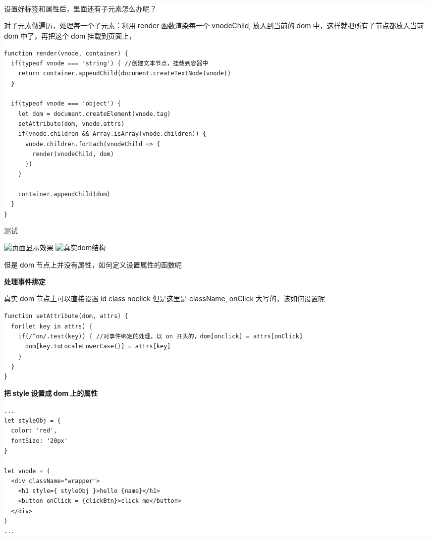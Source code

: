 设置好标签和属性后，里面还有子元素怎么办呢？

对子元素做遍历，处理每一个子元素：利用 render 函数渲染每一个 vnodeChild, 放入到当前的 dom 中，这样就把所有子节点都放入当前 dom 中了，再把这个 dom 挂载到页面上，

```
function render(vnode, container) { 
  if(typeof vnode === 'string') { //创建文本节点，挂载到容器中
    return container.appendChild(document.createTextNode(vnode))
  }

  if(typeof vnode === 'object') {
    let dom = document.createElement(vnode.tag) 
    setAttribute(dom, vnode.attrs)
    if(vnode.children && Array.isArray(vnode.children)) {
      vnode.children.forEach(vnodeChild => {
        render(vnodeChild, dom)
      })
    }

    container.appendChild(dom)
  }
}
```

测试

![页面显示效果](https://github.com/pppcode/React/blob/master/images/页面显示效果.jpg)
![真实dom结构](https://github.com/pppcode/React/blob/master/images/真实dom结构.jpg)

但是 dom 节点上并没有属性，如何定义设置属性的函数呢

**处理事件绑定**

真实 dom 节点上可以直接设置 id class noclick 但是这里是 className, onClick 大写的，该如何设置呢

```
function setAttribute(dom, attrs) {
  for(let key in attrs) {
    if(/^on/.test(key)) { //对事件绑定的处理，以 on 开头的，dom[onclick] = attrs[onClick]
      dom[key.toLocaleLowerCase()] = attrs[key]
    }
  }
}
```

**把 style 设置成 dom 上的属性**

```
...
let styleObj = {
  color: 'red',
  fontSize: '20px'
}

let vnode = (
  <div className="wrapper">
    <h1 style={ styleObj }>hello {name}</h1>
    <button onClick = {clickBtn}>click me</button>
  </div>
)
...
```
